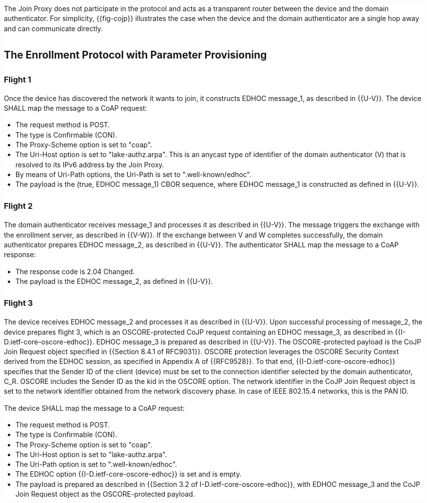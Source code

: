 The Join Proxy does not participate in the protocol and acts as a transparent router between the device and the domain authenticator.
For simplicity, {{fig-cojp}} illustrates the case when the device and the domain authenticator are a single hop away and can communicate directly.

## The Enrollment Protocol with Parameter Provisioning

### Flight 1

Once the device has discovered the network it wants to join, it constructs EDHOC message_1, as described in {{U-V}}.
The device SHALL map the message to a CoAP request:

* The request method is POST.
* The type is Confirmable (CON).
* The Proxy-Scheme option is set to "coap".
* The Uri-Host option is set to "lake-authz.arpa". This is an anycast type of identifier of the domain authenticator (V) that is resolved to its IPv6 address by the Join Proxy.
* By means of Uri-Path options, the Uri-Path is set to ".well-known/edhoc".
* The payload is the (true, EDHOC message_1) CBOR sequence, where EDHOC message_1 is constructed as defined in {{U-V}}.

### Flight 2

The domain authenticator receives message_1 and processes it as described in {{U-V}}.
The message triggers the exchange with the enrollment server, as described in {{V-W}}.
If the exchange between V and W completes successfully, the domain authenticator prepares EDHOC message_2, as described in {{U-V}}.
The authenticator SHALL map the message to a CoAP response:

* The response code is 2.04 Changed.
* The payload is the EDHOC message_2, as defined in {{U-V}}.

### Flight 3

The device receives EDHOC message_2 and processes it as described in {{U-V}}.
Upon successful processing of message_2, the device prepares flight 3, which is an OSCORE-protected CoJP request containing an EDHOC message_3, as described in {{I-D.ietf-core-oscore-edhoc}}.
EDHOC message_3 is prepared as described in {{U-V}}.
The OSCORE-protected payload is the CoJP Join Request object specified in {{Section 8.4.1 of RFC9031}}.
OSCORE protection leverages the OSCORE Security Context derived from the EDHOC session, as specified in Appendix A of {{RFC9528}}.
To that end, {{I-D.ietf-core-oscore-edhoc}} specifies that the Sender ID of the client (device) must be set to the connection identifier selected by the domain authenticator, C_R.
OSCORE includes the Sender ID as the kid in the OSCORE option.
The network identifier in the CoJP Join Request object is set to the network identifier obtained from the network discovery phase.
In case of IEEE 802.15.4 networks, this is the PAN ID.

The device SHALL map the message to a CoAP request:

* The request method is POST.
* The type is Confirmable (CON).
* The Proxy-Scheme option is set to "coap".
* The Uri-Host option is set to "lake-authz.arpa".
* The Uri-Path option is set to ".well-known/edhoc".
* The EDHOC option {{I-D.ietf-core-oscore-edhoc}} is set and is empty.
* The payload is prepared as described in {{Section 3.2 of I-D.ietf-core-oscore-edhoc}}, with EDHOC message_3 and the CoJP Join Request object as the OSCORE-protected payload.
